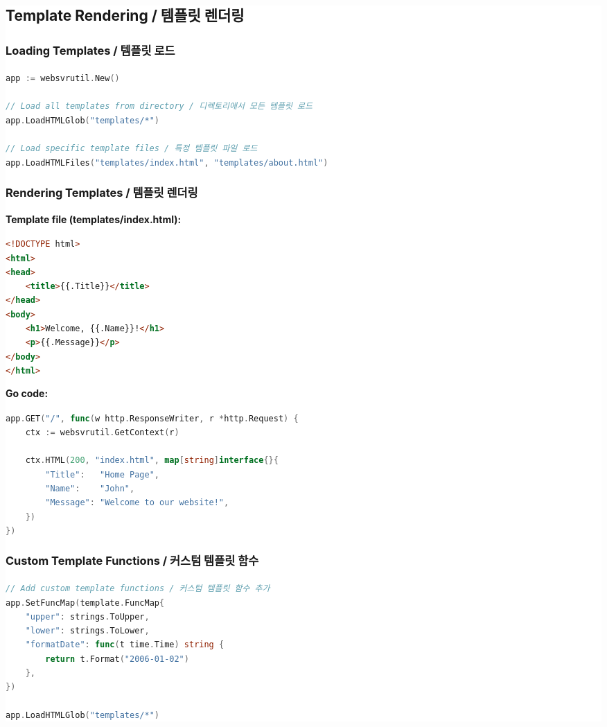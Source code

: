 
## Template Rendering / 템플릿 렌더링

### Loading Templates / 템플릿 로드

```go
app := websvrutil.New()

// Load all templates from directory / 디렉토리에서 모든 템플릿 로드
app.LoadHTMLGlob("templates/*")

// Load specific template files / 특정 템플릿 파일 로드
app.LoadHTMLFiles("templates/index.html", "templates/about.html")
```

### Rendering Templates / 템플릿 렌더링

**Template file (templates/index.html):**

```html
<!DOCTYPE html>
<html>
<head>
    <title>{{.Title}}</title>
</head>
<body>
    <h1>Welcome, {{.Name}}!</h1>
    <p>{{.Message}}</p>
</body>
</html>
```

**Go code:**

```go
app.GET("/", func(w http.ResponseWriter, r *http.Request) {
    ctx := websvrutil.GetContext(r)

    ctx.HTML(200, "index.html", map[string]interface{}{
        "Title":   "Home Page",
        "Name":    "John",
        "Message": "Welcome to our website!",
    })
})
```

### Custom Template Functions / 커스텀 템플릿 함수

```go
// Add custom template functions / 커스텀 템플릿 함수 추가
app.SetFuncMap(template.FuncMap{
    "upper": strings.ToUpper,
    "lower": strings.ToLower,
    "formatDate": func(t time.Time) string {
        return t.Format("2006-01-02")
    },
})

app.LoadHTMLGlob("templates/*")
```
